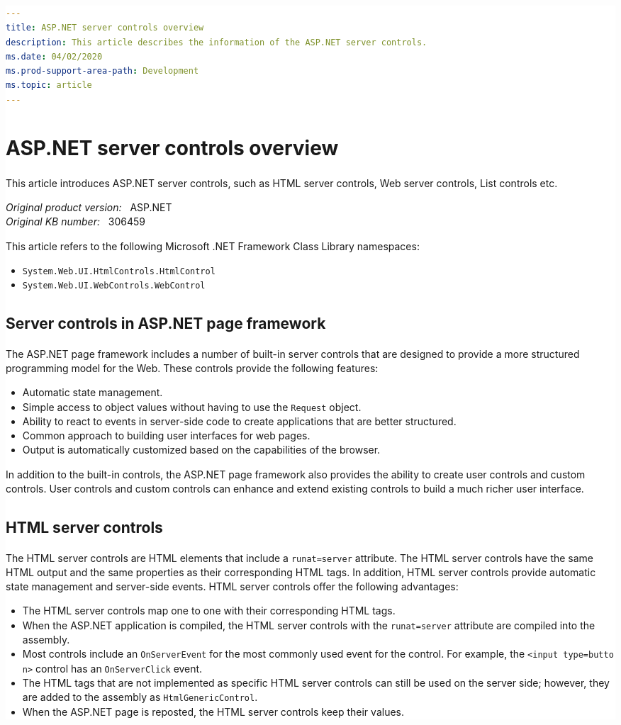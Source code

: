 ```yaml
---
title: ASP.NET server controls overview
description: This article describes the information of the ASP.NET server controls.
ms.date: 04/02/2020
ms.prod-support-area-path: Development
ms.topic: article
---
```

# ASP.NET server controls overview

This article introduces ASP.NET server controls, such as HTML server controls, Web server controls, List controls etc.

_Original product version:_ &nbsp; ASP.NET  
_Original KB number:_ &nbsp; 306459

This article refers to the following Microsoft .NET Framework Class Library namespaces:

- `System.Web.UI.HtmlControls.HtmlControl`
- `System.Web.UI.WebControls.WebControl`

## Server controls in ASP.NET page framework

The ASP.NET page framework includes a number of built-in server controls that are designed to provide a more structured programming model for the Web. These controls provide the following features:

- Automatic state management.
- Simple access to object values without having to use the `Request` object.
- Ability to react to events in server-side code to create applications that are better structured.
- Common approach to building user interfaces for web pages.
- Output is automatically customized based on the capabilities of the browser.

In addition to the built-in controls, the ASP.NET page framework also provides the ability to create user controls and custom controls. User controls and custom controls can enhance and extend existing controls to build a much richer user interface.

## HTML server controls

The HTML server controls are HTML elements that include a `runat=server` attribute. The HTML server controls have the same HTML output and the same properties as their corresponding HTML tags. In addition, HTML server controls provide automatic state management and server-side events. HTML server controls offer the following advantages:

- The HTML server controls map one to one with their corresponding HTML tags.
- When the ASP.NET application is compiled, the HTML server controls with the `runat=server` attribute are compiled into the assembly.
- Most controls include an `OnServerEvent` for the most commonly used event for the control. For example, the `<input type=button>` control has an `OnServerClick` event.
- The HTML tags that are not implemented as specific HTML server controls can still be used on the server side; however, they are added to the assembly as `HtmlGenericControl`.
- When the ASP.NET page is reposted, the HTML server controls keep their values.
